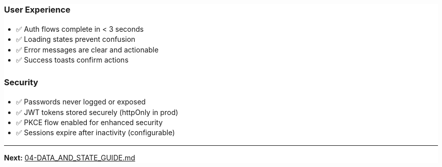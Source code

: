 ### User Experience
- ✅ Auth flows complete in < 3 seconds
- ✅ Loading states prevent confusion
- ✅ Error messages are clear and actionable
- ✅ Success toasts confirm actions

### Security
- ✅ Passwords never logged or exposed
- ✅ JWT tokens stored securely (httpOnly in prod)
- ✅ PKCE flow enabled for enhanced security
- ✅ Sessions expire after inactivity (configurable)

---

**Next:** [04-DATA_AND_STATE_GUIDE.md](./04-DATA_AND_STATE_GUIDE.md)
